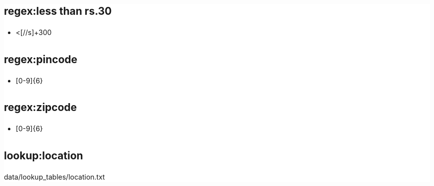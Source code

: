 ## regex:less than rs.30
- <[//s]+300

## regex:pincode
- [0-9]{6}

## regex:zipcode
- [0-9]{6}

## lookup:location
  data/lookup_tables/location.txt
